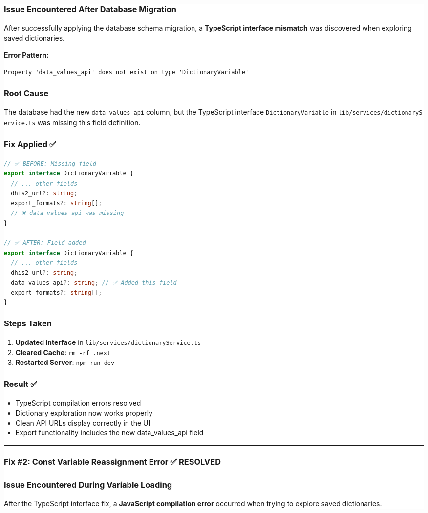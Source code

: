 ### **Issue Encountered After Database Migration**
After successfully applying the database schema migration, a **TypeScript interface mismatch** was discovered when exploring saved dictionaries.

**Error Pattern:**
```
Property 'data_values_api' does not exist on type 'DictionaryVariable'
```

### **Root Cause**
The database had the new `data_values_api` column, but the TypeScript interface `DictionaryVariable` in `lib/services/dictionaryService.ts` was missing this field definition.

### **Fix Applied** ✅
```typescript
// ✅ BEFORE: Missing field
export interface DictionaryVariable {
  // ... other fields
  dhis2_url?: string;
  export_formats?: string[];
  // ❌ data_values_api was missing
}

// ✅ AFTER: Field added
export interface DictionaryVariable {
  // ... other fields  
  dhis2_url?: string;
  data_values_api?: string; // ✅ Added this field
  export_formats?: string[];
}
```

### **Steps Taken**
1. **Updated Interface** in `lib/services/dictionaryService.ts`
2. **Cleared Cache**: `rm -rf .next`
3. **Restarted Server**: `npm run dev`

### **Result** ✅
- TypeScript compilation errors resolved
- Dictionary exploration now works properly
- Clean API URLs display correctly in the UI
- Export functionality includes the new data_values_api field

---

### **Fix #2: Const Variable Reassignment Error** ✅ **RESOLVED**

### **Issue Encountered During Variable Loading**
After the TypeScript interface fix, a **JavaScript compilation error** occurred when trying to explore saved dictionaries.

